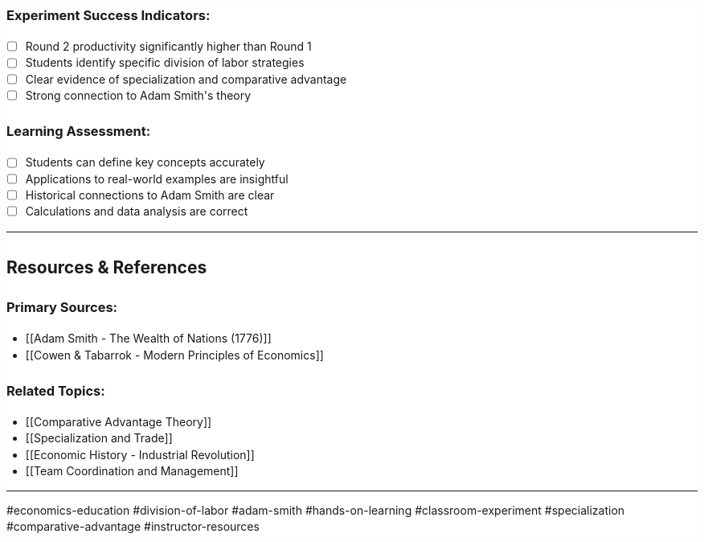 ### Experiment Success Indicators:
- [ ] Round 2 productivity significantly higher than Round 1
- [ ] Students identify specific division of labor strategies
- [ ] Clear evidence of specialization and comparative advantage
- [ ] Strong connection to Adam Smith's theory

### Learning Assessment:
- [ ] Students can define key concepts accurately
- [ ] Applications to real-world examples are insightful  
- [ ] Historical connections to Adam Smith are clear
- [ ] Calculations and data analysis are correct

---

## Resources & References

### Primary Sources:
- [[Adam Smith - The Wealth of Nations (1776)]]
- [[Cowen & Tabarrok - Modern Principles of Economics]]

### Related Topics:
- [[Comparative Advantage Theory]]
- [[Specialization and Trade]]  
- [[Economic History - Industrial Revolution]]
- [[Team Coordination and Management]]

---

#economics-education #division-of-labor #adam-smith #hands-on-learning #classroom-experiment #specialization #comparative-advantage #instructor-resources